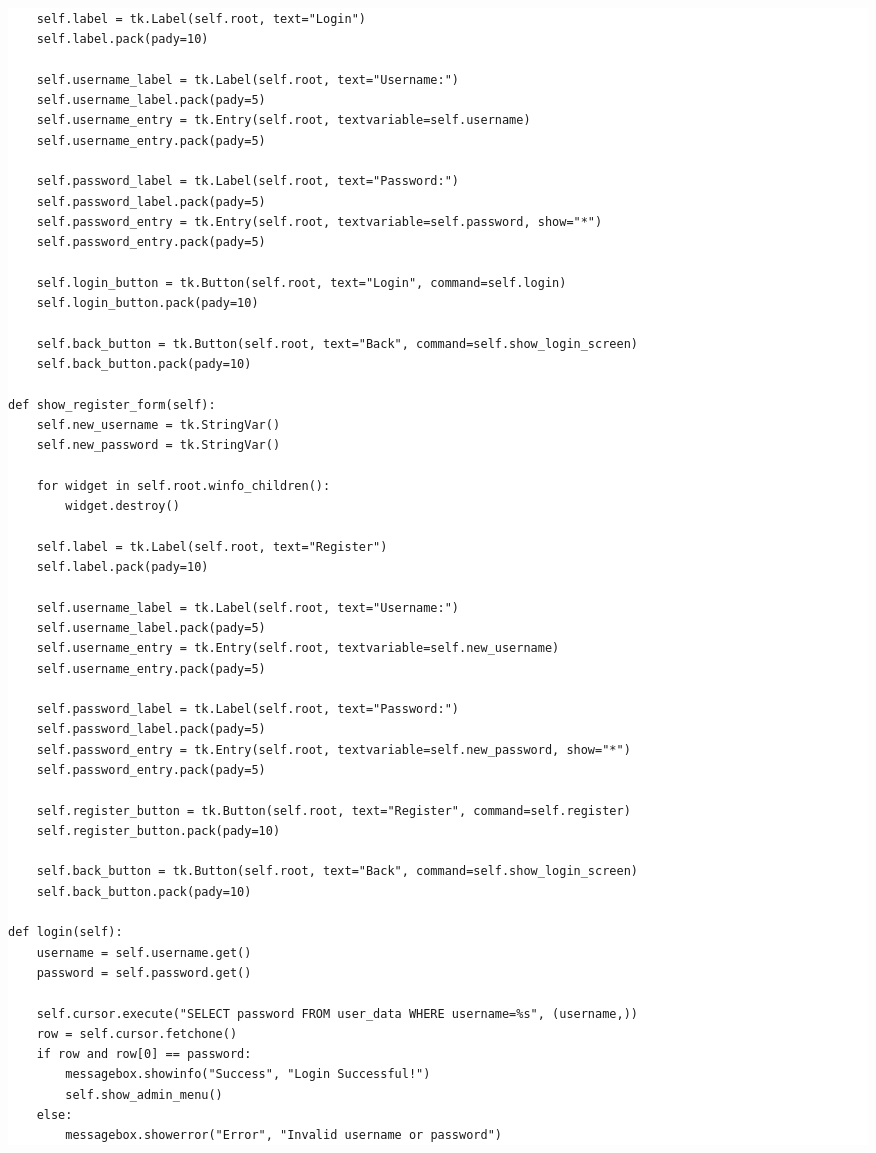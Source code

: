         self.label = tk.Label(self.root, text="Login")
        self.label.pack(pady=10)

        self.username_label = tk.Label(self.root, text="Username:")
        self.username_label.pack(pady=5)
        self.username_entry = tk.Entry(self.root, textvariable=self.username)
        self.username_entry.pack(pady=5)

        self.password_label = tk.Label(self.root, text="Password:")
        self.password_label.pack(pady=5)
        self.password_entry = tk.Entry(self.root, textvariable=self.password, show="*")
        self.password_entry.pack(pady=5)

        self.login_button = tk.Button(self.root, text="Login", command=self.login)
        self.login_button.pack(pady=10)

        self.back_button = tk.Button(self.root, text="Back", command=self.show_login_screen)
        self.back_button.pack(pady=10)

    def show_register_form(self):
        self.new_username = tk.StringVar()
        self.new_password = tk.StringVar()

        for widget in self.root.winfo_children():
            widget.destroy()

        self.label = tk.Label(self.root, text="Register")
        self.label.pack(pady=10)

        self.username_label = tk.Label(self.root, text="Username:")
        self.username_label.pack(pady=5)
        self.username_entry = tk.Entry(self.root, textvariable=self.new_username)
        self.username_entry.pack(pady=5)

        self.password_label = tk.Label(self.root, text="Password:")
        self.password_label.pack(pady=5)
        self.password_entry = tk.Entry(self.root, textvariable=self.new_password, show="*")
        self.password_entry.pack(pady=5)

        self.register_button = tk.Button(self.root, text="Register", command=self.register)
        self.register_button.pack(pady=10)

        self.back_button = tk.Button(self.root, text="Back", command=self.show_login_screen)
        self.back_button.pack(pady=10)

    def login(self):
        username = self.username.get()
        password = self.password.get()

        self.cursor.execute("SELECT password FROM user_data WHERE username=%s", (username,))
        row = self.cursor.fetchone()
        if row and row[0] == password:
            messagebox.showinfo("Success", "Login Successful!")
            self.show_admin_menu()
        else:
            messagebox.showerror("Error", "Invalid username or password")
